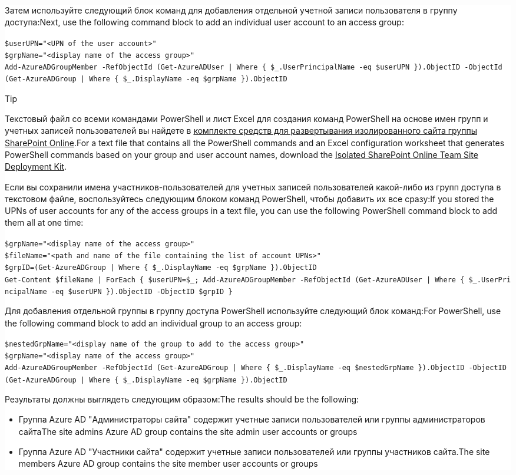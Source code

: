 <span data-ttu-id="e0f39-154">Затем используйте следующий блок команд для добавления отдельной учетной записи пользователя в группу доступа:</span><span class="sxs-lookup"><span data-stu-id="e0f39-154">Next, use the following command block to add an individual user account to an access group:</span></span>
  
```
$userUPN="<UPN of the user account>"
$grpName="<display name of the access group>"
Add-AzureADGroupMember -RefObjectId (Get-AzureADUser | Where { $_.UserPrincipalName -eq $userUPN }).ObjectID -ObjectId (Get-AzureADGroup | Where { $_.DisplayName -eq $grpName }).ObjectID
```

> [!TIP]
> <span data-ttu-id="e0f39-155">Текстовый файл со всеми командами PowerShell и лист Excel для создания команд PowerShell на основе имен групп и учетных записей пользователей вы найдете в [комплекте средств для развертывания изолированного сайта группы SharePoint Online](https://gallery.technet.microsoft.com/Isolated-SharePoint-Online-0b364907).</span><span class="sxs-lookup"><span data-stu-id="e0f39-155">For a text file that contains all the PowerShell commands and an Excel configuration worksheet that generates PowerShell commands based on your group and user account names, download the [Isolated SharePoint Online Team Site Deployment Kit](https://gallery.technet.microsoft.com/Isolated-SharePoint-Online-0b364907).</span></span> 
  
<span data-ttu-id="e0f39-156">Если вы сохранили имена участников-пользователей для учетных записей пользователей какой-либо из групп доступа в текстовом файле, воспользуйтесь следующим блоком команд PowerShell, чтобы добавить их все сразу:</span><span class="sxs-lookup"><span data-stu-id="e0f39-156">If you stored the UPNs of user accounts for any of the access groups in a text file, you can use the following PowerShell command block to add them all at one time:</span></span>
  
```
$grpName="<display name of the access group>"
$fileName="<path and name of the file containing the list of account UPNs>"
$grpID=(Get-AzureADGroup | Where { $_.DisplayName -eq $grpName }).ObjectID
Get-Content $fileName | ForEach { $userUPN=$_; Add-AzureADGroupMember -RefObjectId (Get-AzureADUser | Where { $_.UserPrincipalName -eq $userUPN }).ObjectID -ObjectID $grpID }
```

<span data-ttu-id="e0f39-157">Для добавления отдельной группы в группу доступа PowerShell используйте следующий блок команд:</span><span class="sxs-lookup"><span data-stu-id="e0f39-157">For PowerShell, use the following command block to add an individual group to an access group:</span></span>
  
```
$nestedGrpName="<display name of the group to add to the access group>"
$grpName="<display name of the access group>"
Add-AzureADGroupMember -RefObjectId (Get-AzureADGroup | Where { $_.DisplayName -eq $nestedGrpName }).ObjectID -ObjectID (Get-AzureADGroup | Where { $_.DisplayName -eq $grpName }).ObjectID

```

<span data-ttu-id="e0f39-158">Результаты должны выглядеть следующим образом:</span><span class="sxs-lookup"><span data-stu-id="e0f39-158">The results should be the following:</span></span>
  
- <span data-ttu-id="e0f39-159">Группа Azure AD "Администраторы сайта" содержит учетные записи пользователей или группы администраторов сайта</span><span class="sxs-lookup"><span data-stu-id="e0f39-159">The site admins Azure AD group contains the site admin user accounts or groups</span></span>
    
- <span data-ttu-id="e0f39-160">Группа Azure AD "Участники сайта" содержит учетные записи пользователей или группы участников сайта.</span><span class="sxs-lookup"><span data-stu-id="e0f39-160">The site members Azure AD group contains the site member user accounts or groups</span></span>
    